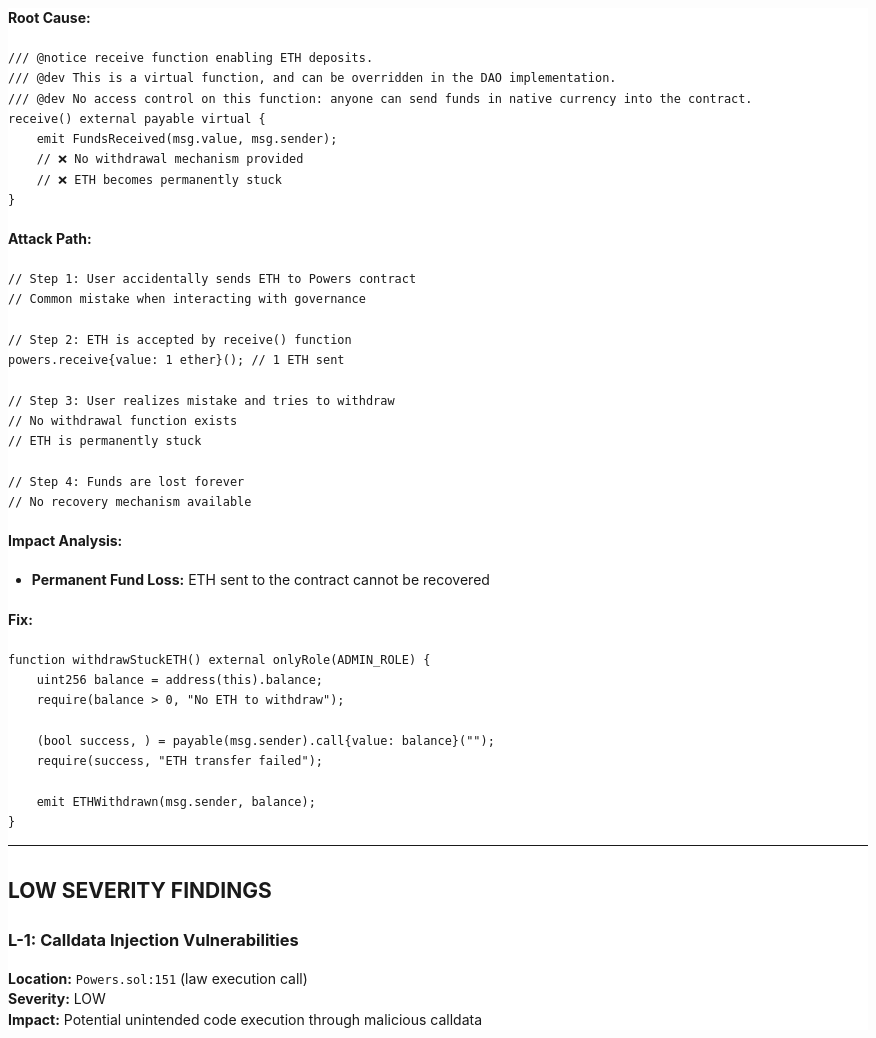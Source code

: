 #### **Root Cause:**
```solidity
/// @notice receive function enabling ETH deposits.
/// @dev This is a virtual function, and can be overridden in the DAO implementation.
/// @dev No access control on this function: anyone can send funds in native currency into the contract.
receive() external payable virtual {
    emit FundsReceived(msg.value, msg.sender);
    // ❌ No withdrawal mechanism provided
    // ❌ ETH becomes permanently stuck
}
```

#### **Attack Path:**
```solidity
// Step 1: User accidentally sends ETH to Powers contract
// Common mistake when interacting with governance

// Step 2: ETH is accepted by receive() function
powers.receive{value: 1 ether}(); // 1 ETH sent

// Step 3: User realizes mistake and tries to withdraw
// No withdrawal function exists
// ETH is permanently stuck

// Step 4: Funds are lost forever
// No recovery mechanism available
```

#### **Impact Analysis:**
- **Permanent Fund Loss:** ETH sent to the contract cannot be recovered

#### **Fix:**
```solidity
function withdrawStuckETH() external onlyRole(ADMIN_ROLE) {
    uint256 balance = address(this).balance;
    require(balance > 0, "No ETH to withdraw");
    
    (bool success, ) = payable(msg.sender).call{value: balance}("");
    require(success, "ETH transfer failed");
    
    emit ETHWithdrawn(msg.sender, balance);
}
```


---

## **LOW SEVERITY FINDINGS**

### **L-1: Calldata Injection Vulnerabilities**
**Location:** `Powers.sol:151` (law execution call)  
**Severity:** LOW  
**Impact:** Potential unintended code execution through malicious calldata

